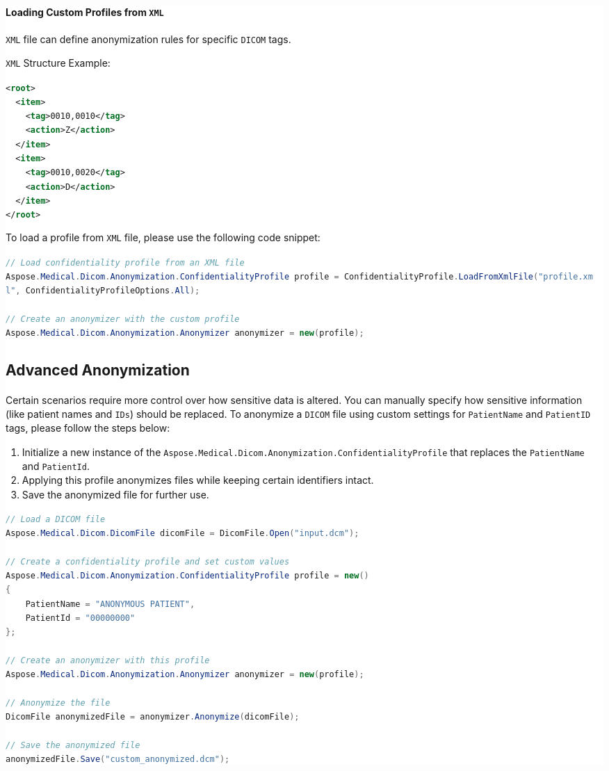 #### Loading Custom Profiles from `XML`

`XML` file can define anonymization rules for specific `DICOM` tags.

`XML` Structure Example:

```xml
<root>
  <item>
    <tag>0010,0010</tag>
    <action>Z</action>
  </item>
  <item>
    <tag>0010,0020</tag>
    <action>D</action>
  </item>
</root>
```

To load a profile from `XML` file, please use the following code snippet:

```csharp
// Load confidentiality profile from an XML file
Aspose.Medical.Dicom.Anonymization.ConfidentialityProfile profile = ConfidentialityProfile.LoadFromXmlFile("profile.xml", ConfidentialityProfileOptions.All);

// Create an anonymizer with the custom profile
Aspose.Medical.Dicom.Anonymization.Anonymizer anonymizer = new(profile);
```

## Advanced Anonymization

Certain scenarios require more control over how sensitive data is altered. You can manually specify how sensitive information (like patient names and `IDs`) should be replaced.
To anonymize a `DICOM` file using custom settings for `PatientName` and `PatientID` tags, please follow the steps below:

1. Initialize a new instance of the `Aspose.Medical.Dicom.Anonymization.ConfidentialityProfile` that replaces the `PatientName` and `PatientId`.
2. Applying this profile anonymizes files while keeping certain identifiers intact.
3. Save the anonymized file for further use.

```csharp
// Load a DICOM file
Aspose.Medical.Dicom.DicomFile dicomFile = DicomFile.Open("input.dcm");

// Create a confidentiality profile and set custom values
Aspose.Medical.Dicom.Anonymization.ConfidentialityProfile profile = new()
{
    PatientName = "ANONYMOUS PATIENT",
    PatientId = "00000000"
};

// Create an anonymizer with this profile
Aspose.Medical.Dicom.Anonymization.Anonymizer anonymizer = new(profile);

// Anonymize the file
DicomFile anonymizedFile = anonymizer.Anonymize(dicomFile);

// Save the anonymized file
anonymizedFile.Save("custom_anonymized.dcm");
```
